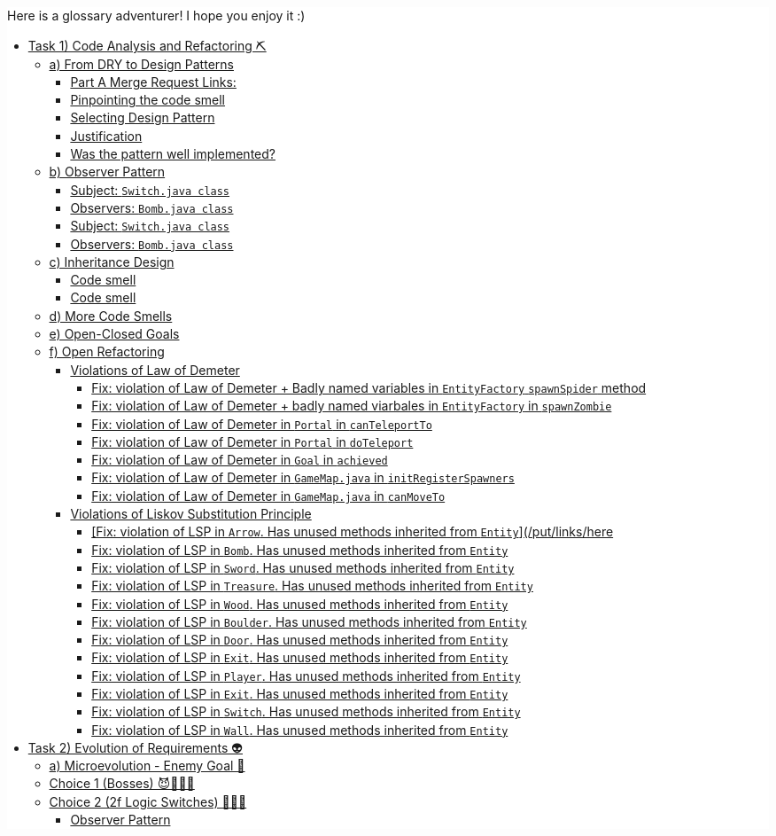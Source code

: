 Here is a glossary adventurer! I hope you enjoy it :)
- [Task 1) Code Analysis and Refactoring ⛏️](#task-1-code-analysis-and-refactoring-️)
  - [a) From DRY to Design Patterns](#a-from-dry-to-design-patterns)
    - [Part A Merge Request Links:](#part-a-merge-request-links)
    - [Pinpointing the code smell](#pinpointing-the-code-smell)
    - [Selecting Design Pattern](#selecting-design-pattern)
    - [Justification](#justification)
    - [Was the pattern well implemented?](#was-the-pattern-well-implemented)
  - [b) Observer Pattern](#b-observer-pattern)
    - [Subject: `Switch.java class`](#subject-switchjava-class)
    - [Observers: `Bomb.java class`](#observers-bombjava-class)
    - [Subject: `Switch.java class`](#subject-switchjava-class-1)
    - [Observers: `Bomb.java class`](#observers-bombjava-class-1)
  - [c) Inheritance Design](#c-inheritance-design)
    - [Code smell](#code-smell)
    - [Code smell](#code-smell-1)
  - [d) More Code Smells](#d-more-code-smells)
  - [e) Open-Closed Goals](#e-open-closed-goals)
  - [f) Open Refactoring](#f-open-refactoring)
    - [Violations of Law of Demeter](#violations-of-law-of-demeter)
      - [Fix: violation of Law of Demeter + Badly named variables in `EntityFactory` `spawnSpider` method](#fix-violation-of-law-of-demeter--badly-named-variables-in-entityfactory-spawnspider-method)
      - [Fix: violation of Law of Demeter + badly named viarbales in `EntityFactory` in `spawnZombie`](#fix-violation-of-law-of-demeter--badly-named-viarbales-in-entityfactory-in-spawnzombie)
      - [Fix: violation of Law of Demeter in `Portal` in `canTeleportTo`](#fix-violation-of-law-of-demeter-in-portal-in-canteleportto)
      - [Fix: violation of Law of Demeter in `Portal` in `doTeleport`](#fix-violation-of-law-of-demeter-in-portal-in-doteleport)
      - [Fix: violation of Law of Demeter in `Goal` in `achieved`](#fix-violation-of-law-of-demeter-in-goal-in-achieved)
      - [Fix: violation of Law of Demeter in `GameMap.java` in `initRegisterSpawners`](#fix-violation-of-law-of-demeter-in-gamemapjava-in-initregisterspawners)
      - [Fix: violation of Law of Demeter in `GameMap.java` in `canMoveTo`](#fix-violation-of-law-of-demeter-in-gamemapjava-in-canmoveto)
    - [Violations of Liskov Substitution Principle](#violations-of-liskov-substitution-principle)
      - [\[Fix: violation of LSP in `Arrow`. Has unused methods inherited from `Entity`\](/put/links/here](#fix-violation-of-lsp-in-arrow-has-unused-methods-inherited-from-entityputlinkshere)
      - [Fix: violation of LSP in `Bomb`. Has unused methods inherited from `Entity`](#fix-violation-of-lsp-in-bomb-has-unused-methods-inherited-from-entity)
      - [Fix: violation of LSP in `Sword`. Has unused methods inherited from `Entity`](#fix-violation-of-lsp-in-sword-has-unused-methods-inherited-from-entity)
      - [Fix: violation of LSP in `Treasure`. Has unused methods inherited from `Entity`](#fix-violation-of-lsp-in-treasure-has-unused-methods-inherited-from-entity)
      - [Fix: violation of LSP in `Wood`. Has unused methods inherited from `Entity`](#fix-violation-of-lsp-in-wood-has-unused-methods-inherited-from-entity)
      - [Fix: violation of LSP in `Boulder`. Has unused methods inherited from `Entity`](#fix-violation-of-lsp-in-boulder-has-unused-methods-inherited-from-entity)
      - [Fix: violation of LSP in `Door`. Has unused methods inherited from `Entity`](#fix-violation-of-lsp-in-door-has-unused-methods-inherited-from-entity)
      - [Fix: violation of LSP in `Exit`. Has unused methods inherited from `Entity`](#fix-violation-of-lsp-in-exit-has-unused-methods-inherited-from-entity)
      - [Fix: violation of LSP in `Player`. Has unused methods inherited from `Entity`](#fix-violation-of-lsp-in-player-has-unused-methods-inherited-from-entity)
      - [Fix: violation of LSP in `Exit`. Has unused methods inherited from `Entity`](#fix-violation-of-lsp-in-exit-has-unused-methods-inherited-from-entity-1)
      - [Fix: violation of LSP in `Switch`. Has unused methods inherited from `Entity`](#fix-violation-of-lsp-in-switch-has-unused-methods-inherited-from-entity)
      - [Fix: violation of LSP in `Wall`. Has unused methods inherited from `Entity`](#fix-violation-of-lsp-in-wall-has-unused-methods-inherited-from-entity)
- [Task 2) Evolution of Requirements 👽](#task-2-evolution-of-requirements-)
  - [a) Microevolution - Enemy Goal 🥷](#a-microevolution---enemy-goal-)
  - [Choice 1 (Bosses) 😈👹👺👾](#choice-1-bosses-)
  - [Choice 2 (2f Logic Switches) 🧠💡🚪](#choice-2-2f-logic-switches-)
    - [Observer Pattern](#observer-pattern)